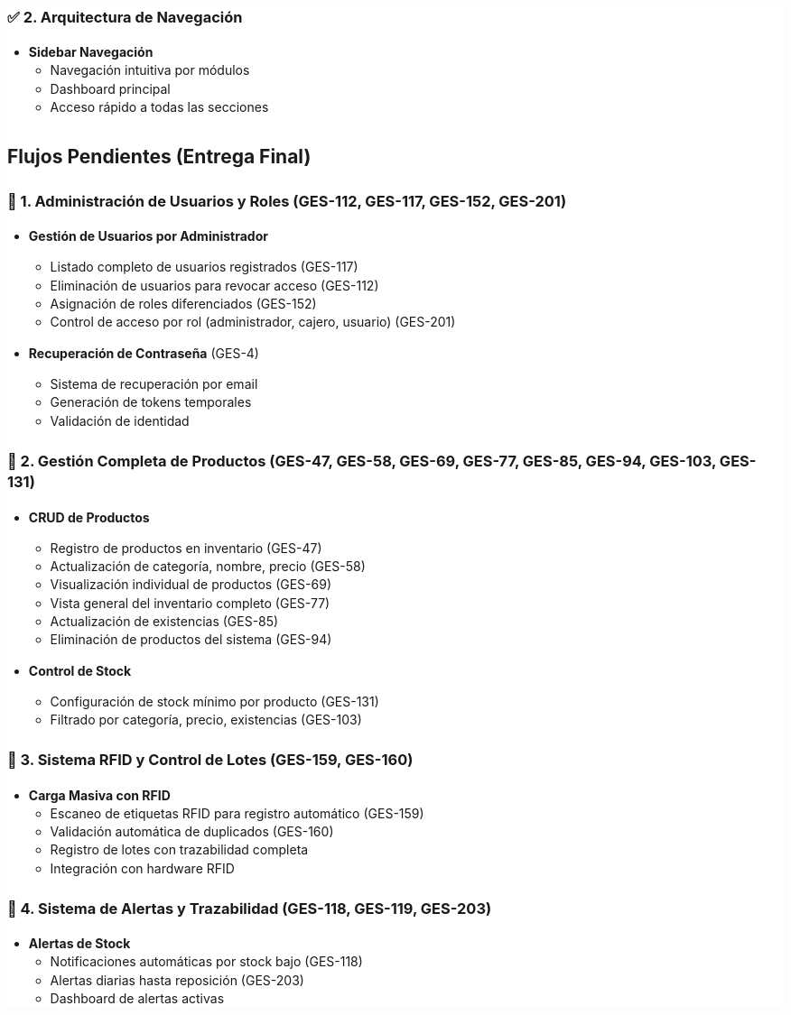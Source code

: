 ### ✅ 2. Arquitectura de Navegación

- **Sidebar Navegación**
  - Navegación intuitiva por módulos
  - Dashboard principal
  - Acceso rápido a todas las secciones

## Flujos Pendientes (Entrega Final)

### 🚧 1. Administración de Usuarios y Roles (GES-112, GES-117, GES-152, GES-201)

- **Gestión de Usuarios por Administrador**
  - Listado completo de usuarios registrados (GES-117)
  - Eliminación de usuarios para revocar acceso (GES-112)
  - Asignación de roles diferenciados (GES-152)
  - Control de acceso por rol (administrador, cajero, usuario) (GES-201)

- **Recuperación de Contraseña** (GES-4)
  - Sistema de recuperación por email
  - Generación de tokens temporales
  - Validación de identidad

### 🚧 2. Gestión Completa de Productos (GES-47, GES-58, GES-69, GES-77, GES-85, GES-94, GES-103, GES-131)

- **CRUD de Productos**
  - Registro de productos en inventario (GES-47)
  - Actualización de categoría, nombre, precio (GES-58)
  - Visualización individual de productos (GES-69)
  - Vista general del inventario completo (GES-77)
  - Actualización de existencias (GES-85)
  - Eliminación de productos del sistema (GES-94)

- **Control de Stock**
  - Configuración de stock mínimo por producto (GES-131)
  - Filtrado por categoría, precio, existencias (GES-103)

### 🚧 3. Sistema RFID y Control de Lotes (GES-159, GES-160)

- **Carga Masiva con RFID**
  - Escaneo de etiquetas RFID para registro automático (GES-159)
  - Validación automática de duplicados (GES-160)
  - Registro de lotes con trazabilidad completa
  - Integración con hardware RFID

### 🚧 4. Sistema de Alertas y Trazabilidad (GES-118, GES-119, GES-203)

- **Alertas de Stock**
  - Notificaciones automáticas por stock bajo (GES-118)
  - Alertas diarias hasta reposición (GES-203)
  - Dashboard de alertas activas
